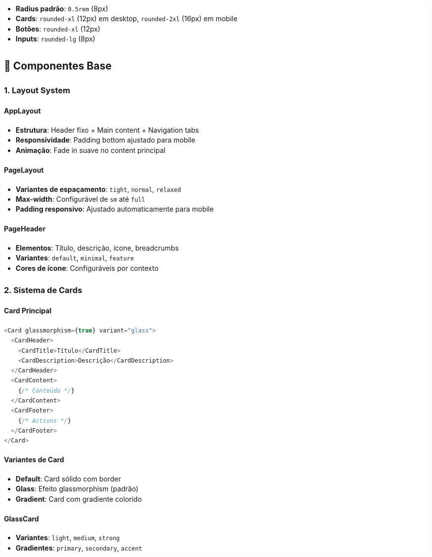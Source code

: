 - **Radius padrão**: `0.5rem` (8px)
- **Cards**: `rounded-xl` (12px) em desktop, `rounded-2xl` (16px) em mobile
- **Botões**: `rounded-xl` (12px)
- **Inputs**: `rounded-lg` (8px)

## 🧩 Componentes Base

### 1. Layout System

#### AppLayout
- **Estrutura**: Header fixo + Main content + Navigation tabs
- **Responsividade**: Padding bottom ajustado para mobile
- **Animação**: Fade in suave no content principal

#### PageLayout
- **Variantes de espaçamento**: `tight`, `normal`, `relaxed`
- **Max-width**: Configurável de `sm` até `full`
- **Padding responsivo**: Ajustado automaticamente para mobile

#### PageHeader
- **Elementos**: Título, descrição, ícone, breadcrumbs
- **Variantes**: `default`, `minimal`, `feature`
- **Cores de ícone**: Configuráveis por contexto

### 2. Sistema de Cards

#### Card Principal
```typescript
<Card glassmorphism={true} variant="glass">
  <CardHeader>
    <CardTitle>Título</CardTitle>
    <CardDescription>Descrição</CardDescription>
  </CardHeader>
  <CardContent>
    {/* Conteúdo */}
  </CardContent>
  <CardFooter>
    {/* Actions */}
  </CardFooter>
</Card>
```

#### Variantes de Card
- **Default**: Card sólido com border
- **Glass**: Efeito glassmorphism (padrão)
- **Gradient**: Card com gradiente colorido

#### GlassCard
- **Variantes**: `light`, `medium`, `strong`
- **Gradientes**: `primary`, `secondary`, `accent`
